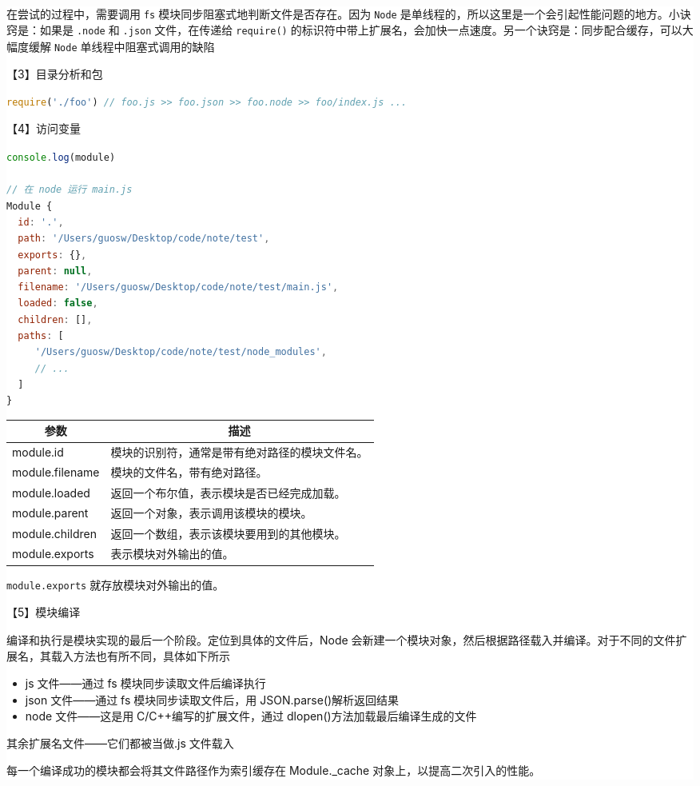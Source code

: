 在尝试的过程中，需要调用 `fs` 模块同步阻塞式地判断文件是否存在。因为 `Node` 是单线程的，所以这里是一个会引起性能问题的地方。小诀窍是：如果是 `.node` 和 `.json` 文件，在传递给 `require()` 的标识符中带上扩展名，会加快一点速度。另一个诀窍是：同步配合缓存，可以大幅度缓解 `Node` 单线程中阻塞式调用的缺陷

<span class='mgreen'>【3】目录分析和包</span>

```js
require('./foo') // foo.js >> foo.json >> foo.node >> foo/index.js ...
```

<span class='mgreen'>【4】访问变量</span>

```js
console.log(module)

// 在 node 运行 main.js
Module {
  id: '.',
  path: '/Users/guosw/Desktop/code/note/test',
  exports: {},
  parent: null,
  filename: '/Users/guosw/Desktop/code/note/test/main.js',
  loaded: false,
  children: [],
  paths: [
     '/Users/guosw/Desktop/code/note/test/node_modules',
     // ...
  ]
}
```

| 参数            | 描述                                           |
| --------------- | ---------------------------------------------- |
| module.id       | 模块的识别符，通常是带有绝对路径的模块文件名。 |
| module.filename | 模块的文件名，带有绝对路径。                   |
| module.loaded   | 返回一个布尔值，表示模块是否已经完成加载。     |
| module.parent   | 返回一个对象，表示调用该模块的模块。           |
| module.children | 返回一个数组，表示该模块要用到的其他模块。     |
| module.exports  | 表示模块对外输出的值。                         |

`module.exports` 就存放模块对外输出的值。

<span class='mgreen'>【5】模块编译</span>

编译和执行是模块实现的最后一个阶段。定位到具体的文件后，Node 会新建一个模块对象，然后根据路径载入并编译。对于不同的文件扩展名，其载入方法也有所不同，具体如下所示

- js 文件——通过 fs 模块同步读取文件后编译执行
- json 文件——通过 fs 模块同步读取文件后，用 JSON.parse()解析返回结果
- node 文件——这是用 C/C++编写的扩展文件，通过 dlopen()方法加载最后编译生成的文件

其余扩展名文件——它们都被当做.js 文件载入

每一个编译成功的模块都会将其文件路径作为索引缓存在 Module.\_cache 对象上，以提高二次引入的性能。
